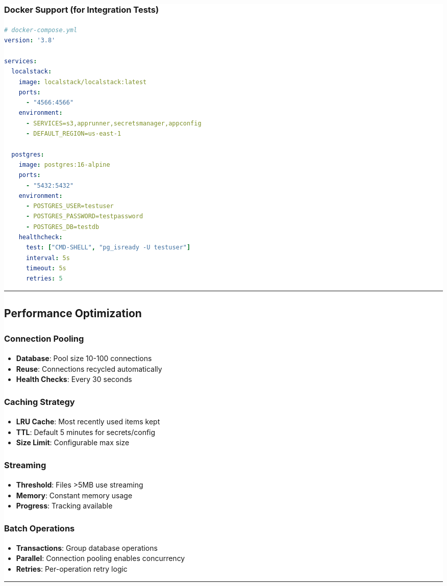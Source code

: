### Docker Support (for Integration Tests)

```yaml
# docker-compose.yml
version: '3.8'

services:
  localstack:
    image: localstack/localstack:latest
    ports:
      - "4566:4566"
    environment:
      - SERVICES=s3,apprunner,secretsmanager,appconfig
      - DEFAULT_REGION=us-east-1

  postgres:
    image: postgres:16-alpine
    ports:
      - "5432:5432"
    environment:
      - POSTGRES_USER=testuser
      - POSTGRES_PASSWORD=testpassword
      - POSTGRES_DB=testdb
    healthcheck:
      test: ["CMD-SHELL", "pg_isready -U testuser"]
      interval: 5s
      timeout: 5s
      retries: 5
```

---

## Performance Optimization

### Connection Pooling
- **Database**: Pool size 10-100 connections
- **Reuse**: Connections recycled automatically
- **Health Checks**: Every 30 seconds

### Caching Strategy
- **LRU Cache**: Most recently used items kept
- **TTL**: Default 5 minutes for secrets/config
- **Size Limit**: Configurable max size

### Streaming
- **Threshold**: Files >5MB use streaming
- **Memory**: Constant memory usage
- **Progress**: Tracking available

### Batch Operations
- **Transactions**: Group database operations
- **Parallel**: Connection pooling enables concurrency
- **Retries**: Per-operation retry logic

---